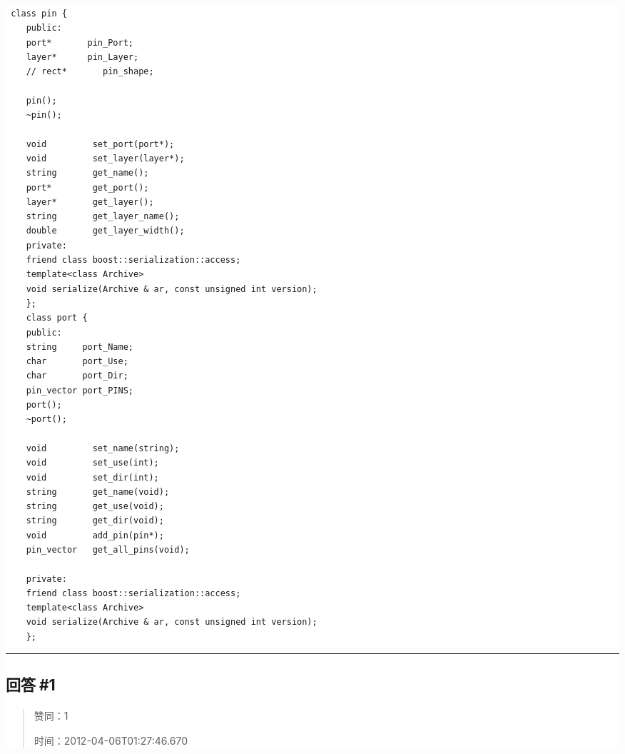 ```
 class pin {
    public:
    port*       pin_Port;
    layer*      pin_Layer;
    // rect*       pin_shape;

    pin();
    ~pin();

    void         set_port(port*);
    void         set_layer(layer*);
    string       get_name();
    port*        get_port();
    layer*       get_layer();
    string       get_layer_name();
    double       get_layer_width();
    private:
    friend class boost::serialization::access;
    template<class Archive>
    void serialize(Archive & ar, const unsigned int version);
    };
    class port {
    public:
    string     port_Name;
    char       port_Use;
    char       port_Dir;
    pin_vector port_PINS;
    port();
    ~port();

    void         set_name(string);
    void         set_use(int);
    void         set_dir(int);
    string       get_name(void);
    string       get_use(void);
    string       get_dir(void);
    void         add_pin(pin*);
    pin_vector   get_all_pins(void);

    private:
    friend class boost::serialization::access;
    template<class Archive>
    void serialize(Archive & ar, const unsigned int version);
    }; 
```

* * *

## 回答 #1

> 赞同：1
> 
> 时间：2012-04-06T01:27:46.670
